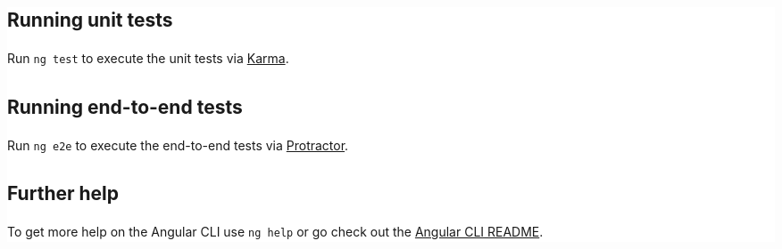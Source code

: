 ## Running unit tests

Run `ng test` to execute the unit tests via [Karma](https://karma-runner.github.io).

## Running end-to-end tests

Run `ng e2e` to execute the end-to-end tests via [Protractor](http://www.protractortest.org/).

## Further help

To get more help on the Angular CLI use `ng help` or go check out the [Angular CLI README](https://github.com/angular/angular-cli/blob/master/README.md).
